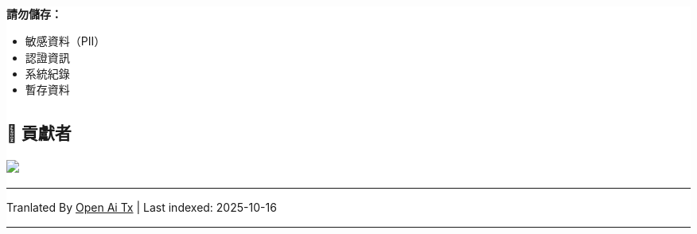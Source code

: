 **請勿儲存：**

- 敏感資料（PII）
- 認證資訊
- 系統紀錄
- 暫存資料

## 👥 貢獻者

<a href="https://github.com/RedPlanetHQ/core/graphs/contributors">
  <img src="https://contrib.rocks/image?repo=RedPlanetHQ/core" />
</a>

















---


Tranlated By [Open Ai Tx](https://github.com/OpenAiTx/OpenAiTx) | Last indexed: 2025-10-16


---